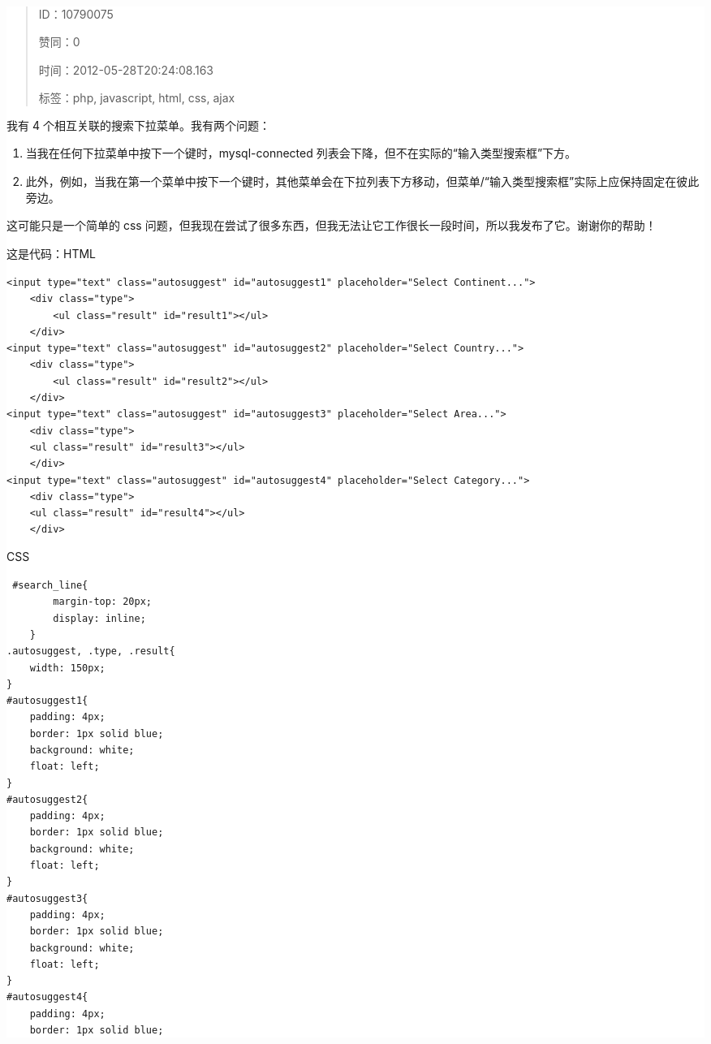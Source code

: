 > ID：10790075
> 
> 赞同：0
> 
> 时间：2012-05-28T20:24:08.163
> 
> 标签：php, javascript, html, css, ajax

我有 4 个相互关联的搜索下拉菜单。我有两个问题：

1.  当我在任何下拉菜单中按下一个键时，mysql-connected 列表会下降，但不在实际的“输入类型搜索框”下方。

2.  此外，例如，当我在第一个菜单中按下一个键时，其他菜单会在下拉列表下方移动，但菜单/“输入类型搜索框”实际上应保持固定在彼此旁边。

这可能只是一个简单的 css 问题，但我现在尝试了很多东西，但我无法让它工作很长一段时间，所以我发布了它。谢谢你的帮助！

这是代码：HTML

```
<input type="text" class="autosuggest" id="autosuggest1" placeholder="Select Continent...">
    <div class="type">
        <ul class="result" id="result1"></ul>
    </div>
<input type="text" class="autosuggest" id="autosuggest2" placeholder="Select Country...">
    <div class="type">
        <ul class="result" id="result2"></ul>
    </div>
<input type="text" class="autosuggest" id="autosuggest3" placeholder="Select Area...">
    <div class="type">
    <ul class="result" id="result3"></ul>
    </div>
<input type="text" class="autosuggest" id="autosuggest4" placeholder="Select Category...">
    <div class="type">
    <ul class="result" id="result4"></ul>
    </div> 
```

CSS

```
 #search_line{
        margin-top: 20px;
        display: inline;
    }
.autosuggest, .type, .result{
    width: 150px;
}
#autosuggest1{
    padding: 4px;
    border: 1px solid blue;
    background: white;
    float: left;
}
#autosuggest2{
    padding: 4px;
    border: 1px solid blue;
    background: white;
    float: left;
}
#autosuggest3{
    padding: 4px;
    border: 1px solid blue;
    background: white;
    float: left;
}
#autosuggest4{
    padding: 4px;
    border: 1px solid blue;
```